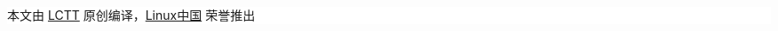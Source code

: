 本文由 [LCTT](https://github.com/LCTT/TranslateProject) 原创编译，[Linux中国](https://linux.cn/) 荣誉推出

[a]:https://www.2daygeek.com/author/ramya/
[1]:https://www.2daygeek.com/free-command-to-check-memory-usage-statistics-in-linux/
[2]:https://www.2daygeek.com/top-command-examples-to-monitor-server-performance/
[3]:https://www.2daygeek.com/linux-vmstat-command-examples-tool-report-virtual-memory-statistics/
[4]:https://www.2daygeek.com/nmon-system-performance-monitor-system-resources-on-linux/
[5]:https://www.2daygeek.com/dmidecode-get-print-display-check-linux-system-hardware-information/
[6]:https://www.2daygeek.com/hwinfo-check-display-detect-system-hardware-information-linux/
[7]:https://www.2daygeek.com/lshw-find-check-system-hardware-information-details-linux/
[8]:https://www.2daygeek.com/inxi-system-hardware-information-on-linux/
[9]:https://www.2daygeek.com/screenfetch-display-linux-systems-information-ascii-distribution-logo-terminal/
[10]:https://www.2daygeek.com/neofetch-display-linux-systems-information-ascii-distribution-logo-terminal/
[11]:https://www.2daygeek.com/atop-system-process-performance-monitoring-tool/
[12]:https://www.2daygeek.com/htop-command-examples-to-monitor-system-resources/
[13]:https://www.2daygeek.com/corefreq-linux-cpu-monitoring-tool/
[14]:https://www.2daygeek.com/install-glances-advanced-real-time-linux-system-performance-monitoring-tool-on-centos-fedora-ubuntu-debian-opensuse-arch-linux/
[15]:data:image/gif;base64,R0lGODlhAQABAIAAAAAAAP///yH5BAEAAAAALAAAAAABAAEAAAIBRAA7
[16]:https://www.2daygeek.com/wp-content/uploads/2018/03/check-memory-information-using-gnome-system-monitor.png
